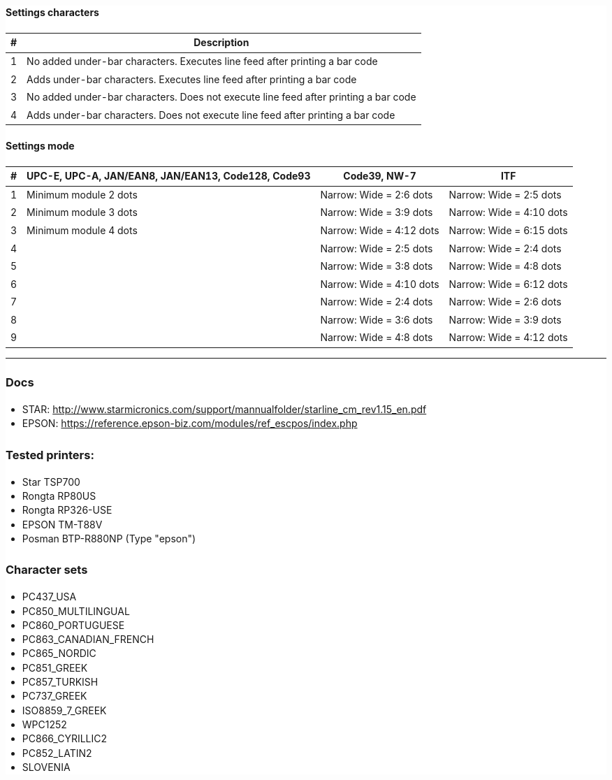 
#### Settings characters
| # | Description                                                                         |
|:-:|-------------------------------------------------------------------------------------|
| 1 | No added under-bar characters. Executes line feed after printing a bar code         |
| 2 | Adds under-bar characters. Executes line feed after printing a bar code             |
| 3 | No added under-bar characters. Does not execute line feed after printing a bar code |
| 4 | Adds under-bar characters. Does not execute line feed after printing a bar code     |

#### Settings mode
| # | UPC-E, UPC-A, JAN/EAN8, JAN/EAN13, Code128, Code93  | Code39, NW-7             | ITF                       |
|:-:|-----------------------------------------------------|--------------------------|---------------------------|
| 1 | Minimum module 2 dots                               | Narrow: Wide = 2:6 dots  | Narrow: Wide = 2:5 dots   |
| 2 | Minimum module 3 dots                               | Narrow: Wide = 3:9 dots  | Narrow: Wide = 4:10 dots  |
| 3 | Minimum module 4 dots                               | Narrow: Wide = 4:12 dots | Narrow: Wide = 6:15 dots  |
| 4 |                                                     | Narrow: Wide = 2:5 dots  | Narrow: Wide = 2:4 dots   |
| 5 |                                                     | Narrow: Wide = 3:8 dots  | Narrow: Wide = 4:8 dots   |
| 6 |                                                     | Narrow: Wide = 4:10 dots | Narrow: Wide = 6:12 dots  |
| 7 |                                                     | Narrow: Wide = 2:4 dots  | Narrow: Wide = 2:6 dots   |
| 8 |                                                     | Narrow: Wide = 3:6 dots  | Narrow: Wide = 3:9 dots   |
| 9 |                                                     | Narrow: Wide = 4:8 dots  | Narrow: Wide = 4:12 dots  |


---


### Docs
- STAR: http://www.starmicronics.com/support/mannualfolder/starline_cm_rev1.15_en.pdf
- EPSON: https://reference.epson-biz.com/modules/ref_escpos/index.php


### Tested printers:
- Star TSP700
- Rongta RP80US
- Rongta RP326-USE
- EPSON TM-T88V
- Posman BTP-R880NP (Type "epson")


### Character sets
- PC437_USA
- PC850_MULTILINGUAL
- PC860_PORTUGUESE
- PC863_CANADIAN_FRENCH
- PC865_NORDIC
- PC851_GREEK
- PC857_TURKISH
- PC737_GREEK
- ISO8859_7_GREEK
- WPC1252
- PC866_CYRILLIC2
- PC852_LATIN2
- SLOVENIA
